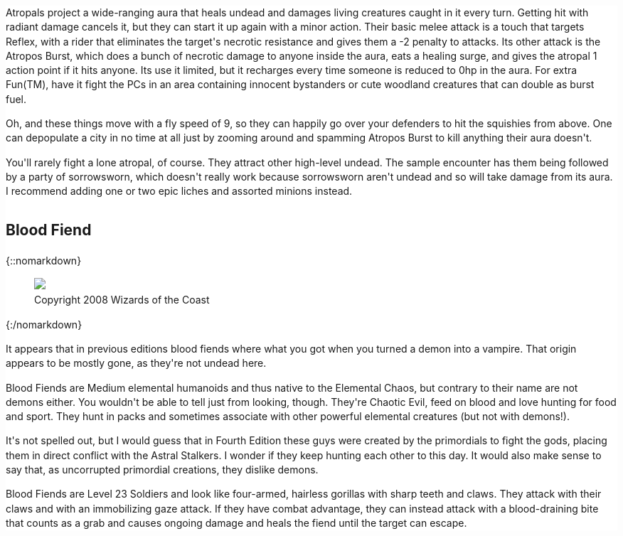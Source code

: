 Atropals project a wide-ranging aura that heals undead and damages living
creatures caught in it every turn. Getting hit with radiant damage cancels it,
but they can start it up again with a minor action. Their basic melee attack is
a touch that targets Reflex, with a rider that eliminates the target's necrotic
resistance and gives them a -2 penalty to attacks. Its other attack is the
Atropos Burst, which does a bunch of necrotic damage to anyone inside the aura,
eats a healing surge, and gives the atropal 1 action point if it hits
anyone. Its use it limited, but it recharges every time someone is reduced to
0hp in the aura. For extra Fun(TM), have it fight the PCs in an area containing
innocent bystanders or cute woodland creatures that can double as burst fuel.

Oh, and these things move with a fly speed of 9, so they can happily go over
your defenders to hit the squishies from above. One can depopulate a city in no
time at all just by zooming around and spamming Atropos Burst to kill anything
their aura doesn't.

You'll rarely fight a lone atropal, of course. They attract other high-level
undead. The sample encounter has them being followed by a party of sorrowsworn,
which doesn't really work because sorrowsworn aren't undead and so will take
damage from its aura. I recommend adding one or two epic liches and assorted
minions instead.

## Blood Fiend

{::nomarkdown}
<figure class="center">
  <img src="{{ "/assets/mm-4e-blood-fiend.png" | absolute_url }}"/>
  <figcaption>
    Copyright 2008 Wizards of the Coast
  </figcaption>
</figure>
{:/nomarkdown}

It appears that in previous editions blood fiends where what you got when you
turned a demon into a vampire. That origin appears to be mostly gone, as they're
not undead here.

Blood Fiends are Medium elemental humanoids and thus native to the Elemental
Chaos, but contrary to their name are not demons either. You wouldn't be able to
tell just from looking, though. They're Chaotic Evil, feed on blood and love
hunting for food and sport. They hunt in packs and sometimes associate with
other powerful elemental creatures (but not with demons!).

It's not spelled out, but I would guess that in Fourth Edition these guys were
created by the primordials to fight the gods, placing them in direct conflict
with the Astral Stalkers. I wonder if they keep hunting each other to this
day. It would also make sense to say that, as uncorrupted primordial creations,
they dislike demons.

Blood Fiends are Level 23 Soldiers and look like four-armed, hairless gorillas
with sharp teeth and claws. They attack with their claws and with an
immobilizing gaze attack. If they have combat advantage, they can instead attack
with a blood-draining bite that counts as a grab and causes ongoing damage and
heals the fiend until the target can escape.
